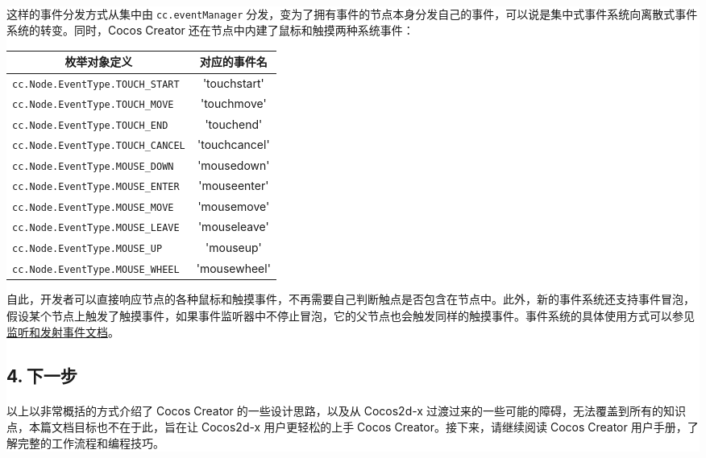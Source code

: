 这样的事件分发方式从集中由 `cc.eventManager` 分发，变为了拥有事件的节点本身分发自己的事件，可以说是集中式事件系统向离散式事件系统的转变。同时，Cocos Creator 还在节点中内建了鼠标和触摸两种系统事件：

| 枚举对象定义 | 对应的事件名 |
| ---------- |:----------:|
| `cc.Node.EventType.TOUCH_START` | 'touchstart' |
| `cc.Node.EventType.TOUCH_MOVE` | 'touchmove' |
| `cc.Node.EventType.TOUCH_END` | 'touchend' |
| `cc.Node.EventType.TOUCH_CANCEL` | 'touchcancel' |
| `cc.Node.EventType.MOUSE_DOWN` | 'mousedown' |
| `cc.Node.EventType.MOUSE_ENTER` | 'mouseenter' |
| `cc.Node.EventType.MOUSE_MOVE` | 'mousemove' |
| `cc.Node.EventType.MOUSE_LEAVE` | 'mouseleave' |
| `cc.Node.EventType.MOUSE_UP` | 'mouseup' |
| `cc.Node.EventType.MOUSE_WHEEL` | 'mousewheel' |

自此，开发者可以直接响应节点的各种鼠标和触摸事件，不再需要自己判断触点是否包含在节点中。此外，新的事件系统还支持事件冒泡，假设某个节点上触发了触摸事件，如果事件监听器中不停止冒泡，它的父节点也会触发同样的触摸事件。事件系统的具体使用方式可以参见 [监听和发射事件文档](../scripting/events.md)。

## 4. 下一步

以上以非常概括的方式介绍了 Cocos Creator 的一些设计思路，以及从 Cocos2d-x 过渡过来的一些可能的障碍，无法覆盖到所有的知识点，本篇文档目标也不在于此，旨在让 Cocos2d-x 用户更轻松的上手 Cocos Creator。接下来，请继续阅读 Cocos Creator 用户手册，了解完整的工作流程和编程技巧。
